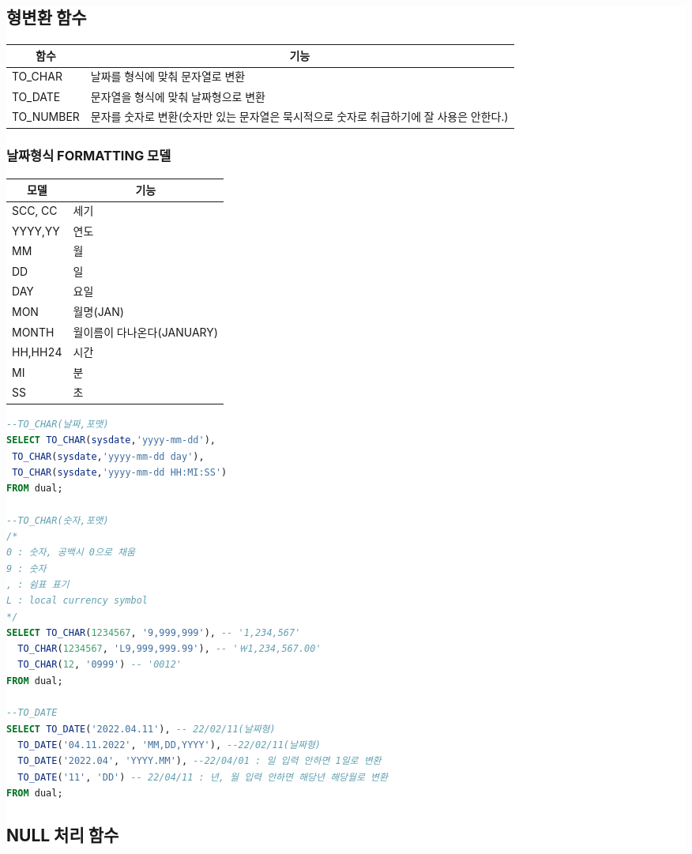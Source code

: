 ## 형변환 함수
|함수|기능|
|---|------|
|TO_CHAR|날짜를 형식에 맞춰 문자열로 변환|
|TO_DATE|문자열을 형식에 맞춰 날짜형으로 변환|
|TO_NUMBER|문자를 숫자로 변환(숫자만 있는 문자열은 묵시적으로 숫자로 취급하기에 잘 사용은 안한다.)|

### 날짜형식 FORMATTING 모델
|모델|기능|
|---|------|
|SCC, CC|세기|
|YYYY,YY|연도|
|MM|월|
|DD|일|
|DAY|요일|
|MON|월명(JAN)|
|MONTH|월이름이 다나온다(JANUARY)|
|HH,HH24|시간|
|MI|분|
|SS|초|

```SQL
--TO_CHAR(날짜,포맷)
SELECT TO_CHAR(sysdate,'yyyy-mm-dd'), 
 TO_CHAR(sysdate,'yyyy-mm-dd day'), 
 TO_CHAR(sysdate,'yyyy-mm-dd HH:MI:SS')
FROM dual;

--TO_CHAR(숫자,포맷)
/*
0 : 숫자, 공백시 0으로 채움
9 : 숫자
, : 쉼표 표기
L : local currency symbol
*/
SELECT TO_CHAR(1234567, '9,999,999'), -- '1,234,567' 
  TO_CHAR(1234567, 'L9,999,999.99'), -- '￦1,234,567.00'
  TO_CHAR(12, '0999') -- '0012'
FROM dual;

--TO_DATE
SELECT TO_DATE('2022.04.11'), -- 22/02/11(날짜형)
  TO_DATE('04.11.2022', 'MM,DD,YYYY'), --22/02/11(날짜형)
  TO_DATE('2022.04', 'YYYY.MM'), --22/04/01 : 일 입력 안하면 1일로 변환
  TO_DATE('11', 'DD') -- 22/04/11 : 년, 월 입력 안하면 해당년 해당월로 변환
FROM dual;
```
## NULL 처리 함수
